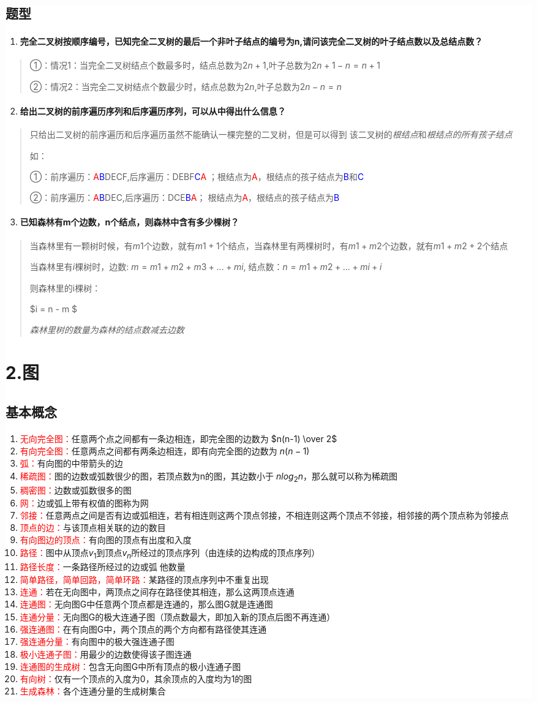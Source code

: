 ## 题型

1. #### 完全二叉树按顺序编号，已知完全二叉树的最后一个非叶子结点的编号为n,请问该完全二叉树的叶子结点数以及总结点数？

> ①：情况1：当完全二叉树结点个数最多时，结点总数为$2n+1$,叶子总数为$2n+1 - n = n+1$
>
> ②：情况2：当完全二叉树结点个数最少时，结点总数为$2n$,叶子总数为$2n - n = n$

2. #### 给出二叉树的前序遍历序列和后序遍历序列，可以从中得出什么信息？

> 只给出二叉树的前序遍历和后序遍历虽然不能确认一棵完整的二叉树，但是可以得到 该二叉树的*根结点*和*根结点的所有孩子结点*
>
> 如：
>
> ①：前序遍历：<font color='red'>A</font><font color='blue'>B</font>DECF,后序遍历：DEBF<font color='blue'>C</font><font color='red'>A</font> ；根结点为<font color='red'>A</font>，根结点的孩子结点为<font color='blue'>B</font>和<font color='blue'>C</font>
>
> ②：前序遍历：<font color='red'>A</font><font color='blue'>B</font>DEC,后序遍历：DCE<font color='blue'>B</font><font color='red'>A</font>； 根结点为<font color='red'>A</font>，根结点的孩子结点为<font color='blue'>B</font>

3. #### 已知森林有m个边数，n个结点，则森林中含有多少棵树？

> 当森林里有一颗树时候，有$m1$个边数，就有$m1+1$个结点，当森林里有两棵树时，有$m1+m2$个边数，就有$m1+m2+2$个结点
>
> 当森林里有$i$棵树时，边数: $m = m1 + m2 + m3 +...+mi$, 结点数：$n=m1+m2+...+mi + i$
>
> 则森林里的i棵树：
>
> $i = n - m $
>
> *森林里树的数量为森林的结点数减去边数*

# 2.图

## 基本概念

1. <font color='red'>无向完全图：</font>任意两个点之间都有一条边相连，即完全图的边数为 $n(n-1) \over 2$
2. <font color='red'>有向完全图：</font>任意两点之间都有两条边相连，即有向完全图的边数为 $n(n-1)$
3. <font color='red'>弧：</font>有向图的中带箭头的边
4. <font color='red'>稀疏图：</font>图的边数或弧数很少的图，若顶点数为n的图，其边数小于 $nlog_{2}{n}$，那么就可以称为稀疏图
5. <font color='red'>稠密图：</font>边数或弧数很多的图
6. <font color='red'>网：</font>边或弧上带有权值的图称为网
7. <font color='red'>邻接：</font>任意两点之间是否有边或弧相连，若有相连则这两个顶点邻接，不相连则这两个顶点不邻接，相邻接的两个顶点称为邻接点
8. <font color='red'>顶点的边：</font>与该顶点相关联的边的数目
9. <font color='red'>有向图边的顶点：</font>有向图的顶点有出度和入度
10. <font color='red'>路径：</font>图中从顶点$v_1$到顶点$v_n$所经过的顶点序列（由连续的边构成的顶点序列）
11. <font color='red'>路径长度：</font>一条路径所经过的边或弧 他数量
12. <font color='red'>简单路径，简单回路，简单环路：</font>某路径的顶点序列中不重复出现
13. <font color='red'>连通：</font>若在无向图中，两顶点之间存在路径使其相连，那么这两顶点连通
14. <font color='red'>连通图：</font>无向图G中任意两个顶点都是连通的，那么图G就是连通图
15. <font color='red'>连通分量：</font>无向图G的极大连通子图（顶点数最大，即加入新的顶点后图不再连通）
16. <font color='red'>强连通图：</font>在有向图G中，两个顶点的两个方向都有路径使其连通
17. <font color='red'>强连通分量：</font>有向图中的极大强连通子图
18. <font color='red'>极小连通子图：</font>用最少的边数使得该子图连通
19. <font color='red'>连通图的生成树：</font>包含无向图G中所有顶点的极小连通子图
20. <font color='red'>有向树：</font>仅有一个顶点的入度为0，其余顶点的入度均为1的图
21. <font color='red'>生成森林：</font>各个连通分量的生成树集合
